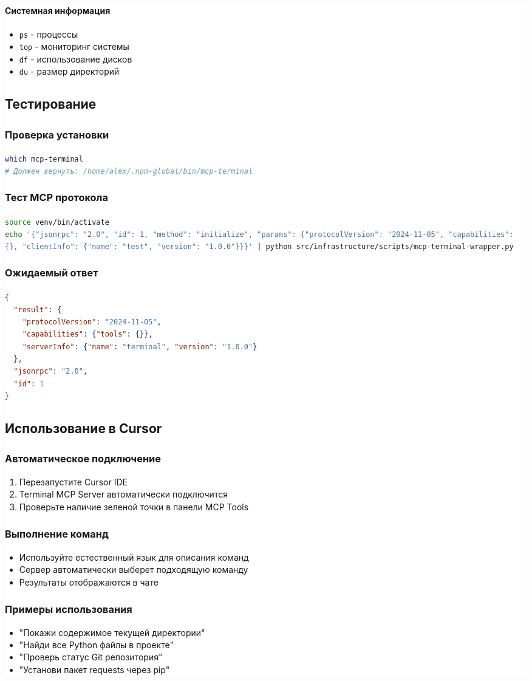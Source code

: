 #### Системная информация
- `ps` - процессы
- `top` - мониторинг системы
- `df` - использование дисков
- `du` - размер директорий

## Тестирование

### Проверка установки
```bash
which mcp-terminal
# Должен вернуть: /home/alex/.npm-global/bin/mcp-terminal
```

### Тест MCP протокола
```bash
source venv/bin/activate
echo '{"jsonrpc": "2.0", "id": 1, "method": "initialize", "params": {"protocolVersion": "2024-11-05", "capabilities": {}, "clientInfo": {"name": "test", "version": "1.0.0"}}}' | python src/infrastructure/scripts/mcp-terminal-wrapper.py
```

### Ожидаемый ответ
```json
{
  "result": {
    "protocolVersion": "2024-11-05",
    "capabilities": {"tools": {}},
    "serverInfo": {"name": "terminal", "version": "1.0.0"}
  },
  "jsonrpc": "2.0",
  "id": 1
}
```

## Использование в Cursor

### Автоматическое подключение
1. Перезапустите Cursor IDE
2. Terminal MCP Server автоматически подключится
3. Проверьте наличие зеленой точки в панели MCP Tools

### Выполнение команд
- Используйте естественный язык для описания команд
- Сервер автоматически выберет подходящую команду
- Результаты отображаются в чате

### Примеры использования
- "Покажи содержимое текущей директории"
- "Найди все Python файлы в проекте"
- "Проверь статус Git репозитория"
- "Установи пакет requests через pip"

